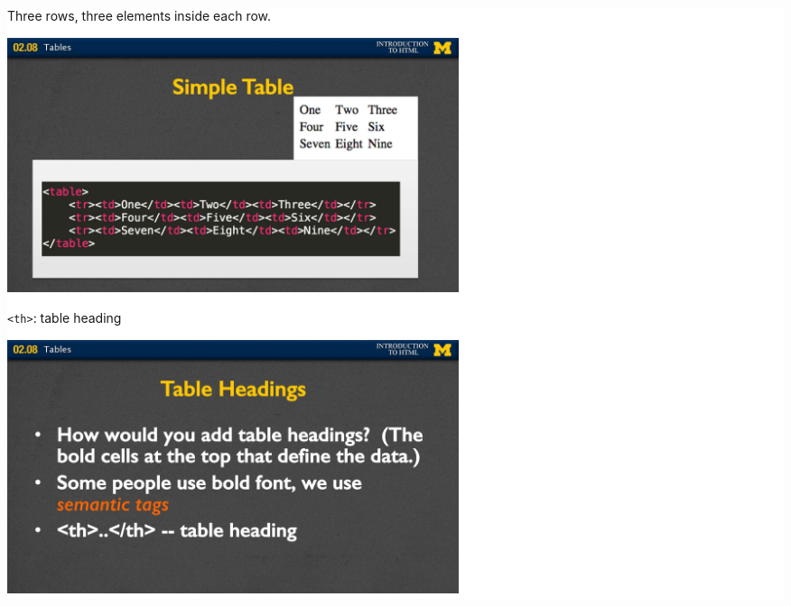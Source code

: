 Three rows, three elements inside each row.

<img src='https://github.com/siyinghan/Notes/raw/master/Web%20Design%20for%20Everybody%20(Coursera%20Specialization)/01%20Introduction%20to%20HTML5/Image/148.jpg' alt='148' width='500px' />

`<th>`: table heading

<img src='https://github.com/siyinghan/Notes/raw/master/Web%20Design%20for%20Everybody%20(Coursera%20Specialization)/01%20Introduction%20to%20HTML5/Image/149.jpg' alt='149' width='500px' />
